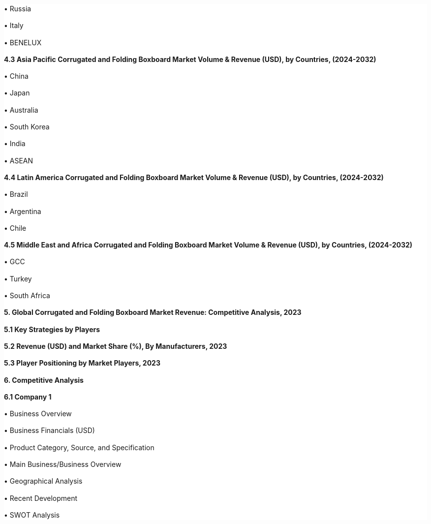 • Russia

• Italy

• BENELUX

<strong>4.3 Asia Pacific Corrugated and Folding Boxboard Market Volume &amp; Revenue (USD), by Countries, (2024-2032)</strong>

• China

• Japan

• Australia

• South Korea

• India

• ASEAN

<strong>4.4 Latin America Corrugated and Folding Boxboard Market Volume &amp; Revenue (USD), by Countries, (2024-2032)</strong>

• Brazil

• Argentina

• Chile

<strong>4.5 Middle East and Africa Corrugated and Folding Boxboard Market Volume &amp; Revenue (USD), by Countries, (2024-2032)</strong>

• GCC

• Turkey

• South Africa

<strong>5. Global Corrugated and Folding Boxboard Market Revenue: Competitive Analysis, 2023</strong>

<strong>5.1 Key Strategies by Players</strong>

<strong>5.2 Revenue (USD) and Market Share (%), By Manufacturers, 2023</strong>

<strong>5.3 Player Positioning by Market Players, 2023</strong>

<strong>6. Competitive Analysis</strong>

<strong>6.1 Company 1</strong>

• Business Overview

• Business Financials (USD)

• Product Category, Source, and Specification

• Main Business/Business Overview

• Geographical Analysis

• Recent Development

• SWOT Analysis
